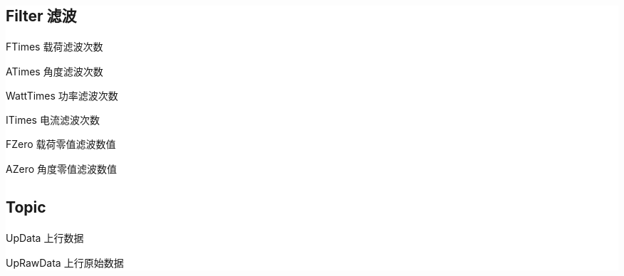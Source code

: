 ## Filter	滤波

FTimes	载荷滤波次数

ATimes	角度滤波次数

WattTimes	功率滤波次数

ITimes	电流滤波次数

FZero	载荷零值滤波数值

AZero	角度零值滤波数值

## Topic

UpData	上行数据

UpRawData	上行原始数据

